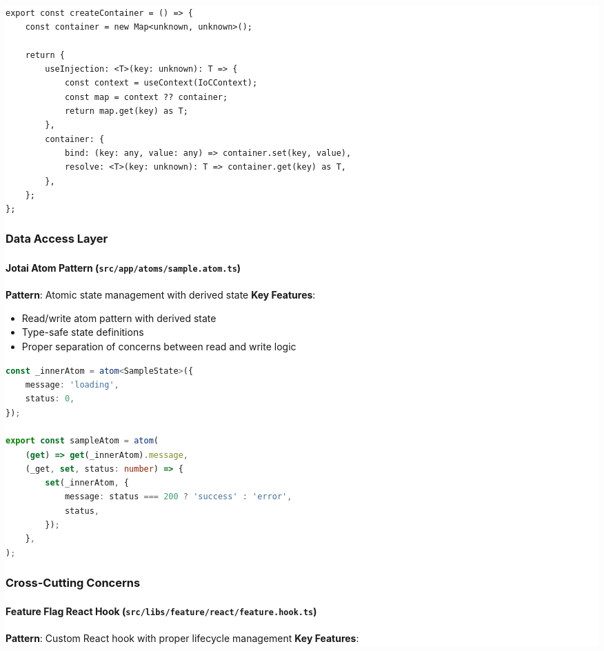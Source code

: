 ```tsx
export const createContainer = () => {
	const container = new Map<unknown, unknown>();

	return {
		useInjection: <T>(key: unknown): T => {
			const context = useContext(IoCContext);
			const map = context ?? container;
			return map.get(key) as T;
		},
		container: {
			bind: (key: any, value: any) => container.set(key, value),
			resolve: <T>(key: unknown): T => container.get(key) as T,
		},
	};
};
```

### Data Access Layer

#### Jotai Atom Pattern (`src/app/atoms/sample.atom.ts`)

**Pattern**: Atomic state management with derived state
**Key Features**:

- Read/write atom pattern with derived state
- Type-safe state definitions
- Proper separation of concerns between read and write logic

```typescript
const _innerAtom = atom<SampleState>({
	message: 'loading',
	status: 0,
});

export const sampleAtom = atom(
	(get) => get(_innerAtom).message,
	(_get, set, status: number) => {
		set(_innerAtom, {
			message: status === 200 ? 'success' : 'error',
			status,
		});
	},
);
```

### Cross-Cutting Concerns

#### Feature Flag React Hook (`src/libs/feature/react/feature.hook.ts`)

**Pattern**: Custom React hook with proper lifecycle management
**Key Features**:
